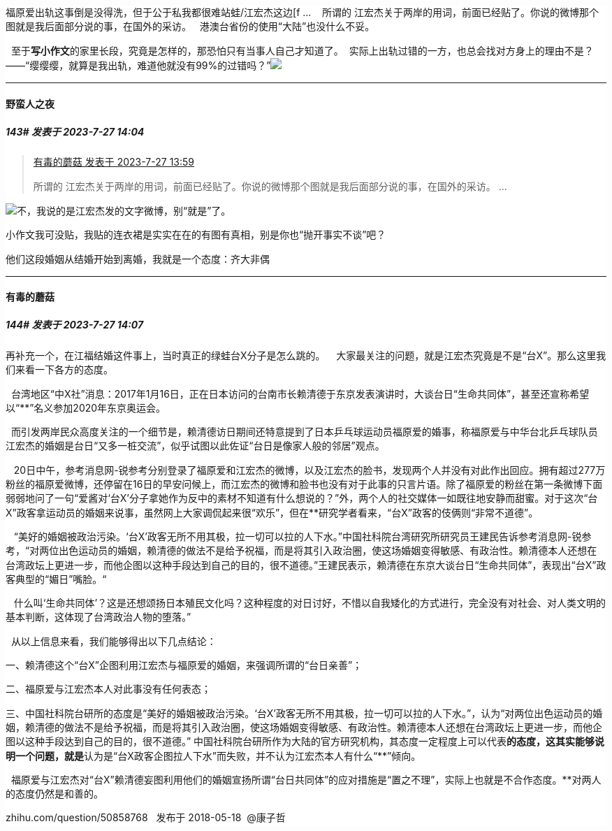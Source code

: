 福原爱出轨这事倒是没得洗，但于公于私我都很难站蛙/江宏杰这边[f ...</blockquote>
   所谓的 江宏杰关于两岸的用词，前面已经贴了。你说的微博那个图就是我后面部分说的事，在国外的采访。   港澳台省份的使用“大陆”也没什么不妥。 

  至于<strong>写小作文</strong>的家里长段，究竟是怎样的，那恐怕只有当事人自己才知道了。  实际上出轨过错的一方，也总会找对方身上的理由不是？ ——“缨缨缨，就算是我出轨，难道他就没有99%的过错吗？”<img src="https://static.saraba1st.com/image/smiley/face2017/067.png" referrerpolicy="no-referrer">


*****

####  野蛮人之夜  
##### 143#       发表于 2023-7-27 14:04

<blockquote><a href="httphttps://bbs.saraba1st.com/2b/forum.php?mod=redirect&amp;goto=findpost&amp;pid=61807289&amp;ptid=2146007" target="_blank">有毒的蘑菇 发表于 2023-7-27 13:59</a>

所谓的 江宏杰关于两岸的用词，前面已经贴了。你说的微博那个图就是我后面部分说的事，在国外的采访。 ...</blockquote>
<img src="https://static.saraba1st.com/image/smiley/face2017/003.png" referrerpolicy="no-referrer">不，我说的是江宏杰发的文字微博，别“就是”了。

小作文我可没贴，我贴的连衣裙是实实在在的有图有真相，别是你也“抛开事实不谈”吧？

他们这段婚姻从结婚开始到离婚，我就是一个态度：齐大非偶

*****

####  有毒的蘑菇  
##### 144#       发表于 2023-7-27 14:07

再补充一个，在江福结婚这件事上，当时真正的绿蛙台X分子是怎么跳的。   
大家最关注的问题，就是江宏杰究竟是不是“台X”。那么这里我们来看一下各方的态度。

  台湾地区“中X社”消息：2017年1月16日，正在日本访问的台南市长赖清德于东京发表演讲时，大谈台日“生命共同体”，甚至还宣称希望以“**”名义参加2020年东京奥运会。

  而引发两岸民众高度关注的一个细节是，赖清德访日期间还特意提到了日本乒乓球运动员福原爱的婚事，称福原爱与中华台北乒乓球队员江宏杰的婚姻是台日“又多一桩交流”，似乎试图以此佐证“台日是像家人般的邻居”观点。

   20日中午，参考消息网-锐参考分别登录了福原爱和江宏杰的微博，以及江宏杰的脸书，发现两个人并没有对此作出回应。拥有超过277万粉丝的福原爱微博，还停留在16日的早安问候上，而江宏杰的微博和脸书也没有对于此事的只言片语。除了福原爱的粉丝在第一条微博下面弱弱地问了一句“爱酱对‘台X’分子拿她作为反中的素材不知道有什么想说的？”外，两个人的社交媒体一如既往地安静而甜蜜。对于这次“台X”政客拿运动员的婚姻来说事，虽然网上大家调侃起来很“欢乐”，但在**研究学者看来，“台X”政客的伎俩则“非常不道德”。

   “美好的婚姻被政治污染。‘台X’政客无所不用其极，拉一切可以拉的人下水。”中国社科院台湾研究所研究员王建民告诉参考消息网-锐参考，“对两位出色运动员的婚姻，赖清德的做法不是给予祝福，而是将其引入政治圈，使这场婚姻变得敏感、有政治性。赖清德本人还想在台湾政坛上更进一步，而他企图以这种手段达到自己的目的，很不道德。”王建民表示，赖清德在东京大谈台日“生命共同体”，表现出“台X”政客典型的“媚日”嘴脸。“

   什么叫‘生命共同体’？这是还想颂扬日本殖民文化吗？这种程度的对日讨好，不惜以自我矮化的方式进行，完全没有对社会、对人类文明的基本判断，这体现了台湾政治人物的堕落。”

  从以上信息来看，我们能够得出以下几点结论：

一、赖清德这个“台X”企图利用江宏杰与福原爱的婚姻，来强调所谓的“台日亲善”；

二、福原爱与江宏杰本人对此事没有任何表态；

三、中国社科院台研所的态度是“美好的婚姻被政治污染。‘台X’政客无所不用其极，拉一切可以拉的人下水。”，认为“对两位出色运动员的婚姻，赖清德的做法不是给予祝福，而是将其引入政治圈，使这场婚姻变得敏感、有政治性。赖清德本人还想在台湾政坛上更进一步，而他企图以这种手段达到自己的目的，很不道德。” 中国社科院台研所作为大陆的官方研究机构，其态度一定程度上可以代表**的态度，这其实能够说明一个问题，就是**认为是“台X政客企图拉人下水”而失败，并不认为江宏杰本人有什么“**”倾向。

  福原爱与江宏杰对“台X”赖清德妄图利用他们的婚姻宣扬所谓“台日共同体”的应对措施是“置之不理”，实际上也就是不合作态度。**对两人的态度仍然是和善的。

zhihu.com/question/50858768   发布于 2018-05-18  @康子哲
